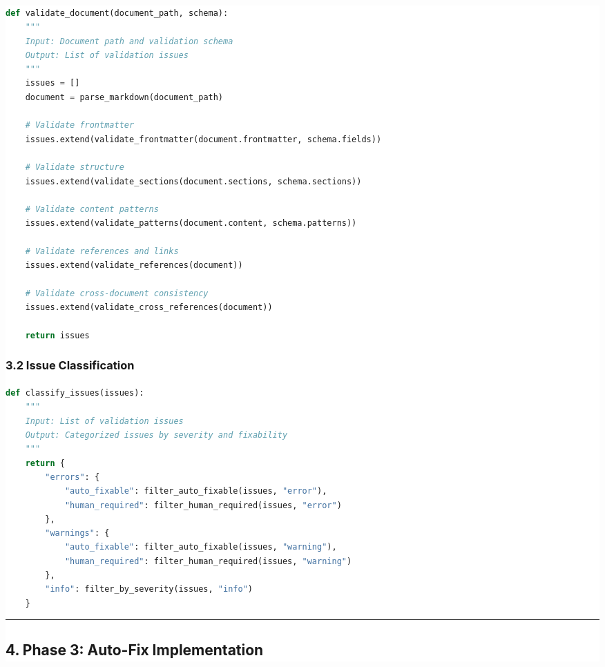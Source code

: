 ```python
def validate_document(document_path, schema):
    """
    Input: Document path and validation schema
    Output: List of validation issues
    """
    issues = []
    document = parse_markdown(document_path)

    # Validate frontmatter
    issues.extend(validate_frontmatter(document.frontmatter, schema.fields))

    # Validate structure
    issues.extend(validate_sections(document.sections, schema.sections))

    # Validate content patterns
    issues.extend(validate_patterns(document.content, schema.patterns))

    # Validate references and links
    issues.extend(validate_references(document))

    # Validate cross-document consistency
    issues.extend(validate_cross_references(document))

    return issues
```

### **3.2 Issue Classification**

```python
def classify_issues(issues):
    """
    Input: List of validation issues
    Output: Categorized issues by severity and fixability
    """
    return {
        "errors": {
            "auto_fixable": filter_auto_fixable(issues, "error"),
            "human_required": filter_human_required(issues, "error")
        },
        "warnings": {
            "auto_fixable": filter_auto_fixable(issues, "warning"),
            "human_required": filter_human_required(issues, "warning")
        },
        "info": filter_by_severity(issues, "info")
    }
```

---

## **4. Phase 3: Auto-Fix Implementation**
